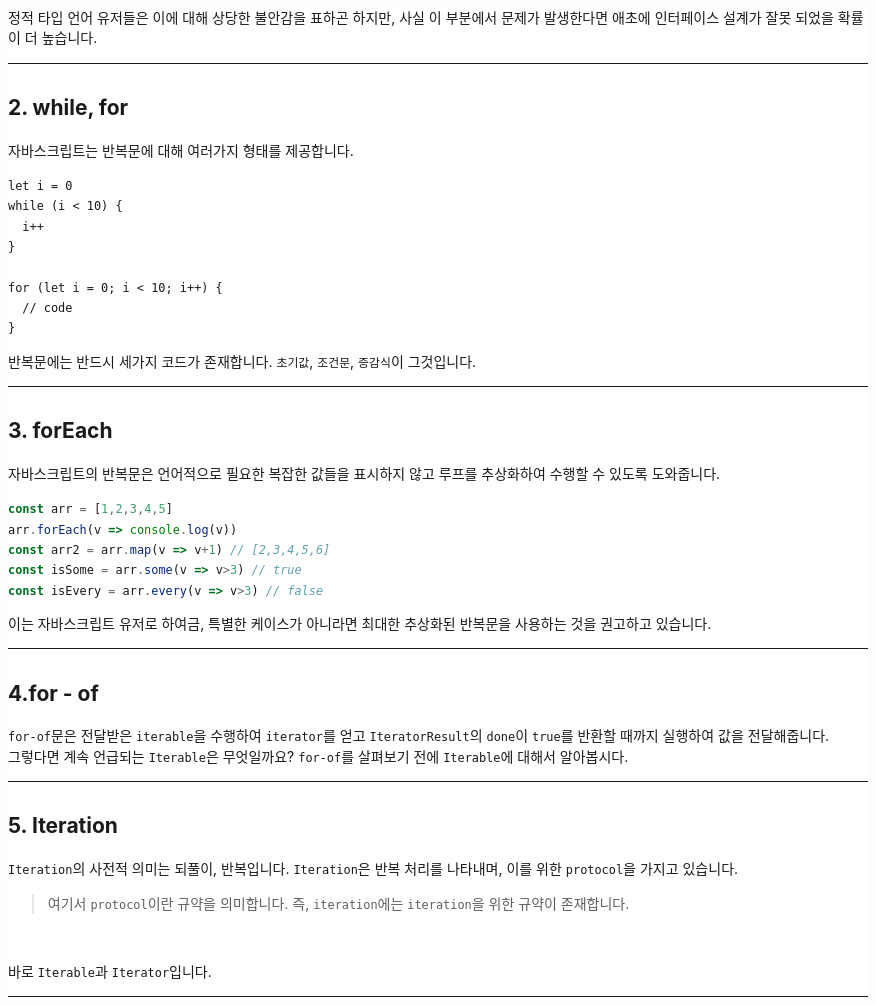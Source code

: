 정적 타입 언어 유저들은 이에 대해 상당한 불안감을 표하곤 하지만, 사실 이 부분에서 문제가 발생한다면 애초에 인터페이스 설계가 잘못 되었을 확률이 더 높습니다. 

---

## 2. while, for 

자바스크립트는 반복문에 대해 여러가지 형태를 제공합니다. 

```
let i = 0
while (i < 10) {
  i++ 
}

for (let i = 0; i < 10; i++) {
  // code
}
```
반복문에는 반드시 세가지 코드가 존재합니다. `초기값`, `조건문`, `증감식`이 그것입니다. 

---
## 3. forEach

자바스크립트의 반복문은 언어적으로 필요한 복잡한 값들을 표시하지 않고 루프를 추상화하여 수행할 수 있도록 도와줍니다. 
```js
const arr = [1,2,3,4,5]
arr.forEach(v => console.log(v))
const arr2 = arr.map(v => v+1) // [2,3,4,5,6]
const isSome = arr.some(v => v>3) // true
const isEvery = arr.every(v => v>3) // false
```
이는 자바스크립트 유저로 하여금, 특별한 케이스가 아니라면 최대한 추상화된 반복문을 사용하는 것을 권고하고 있습니다.

---
## 4.for - of

`for-of`문은 전달받은 `iterable`을 수행하여 `iterator`를 얻고 `IteratorResult`의 `done`이 `true`를 반환할 때까지 실행하여 값을 전달해줍니다. 
<br>
그렇다면 계속 언급되는 `Iterable`은 무엇일까요? `for-of`를 살펴보기 전에 `Iterable`에 대해서 알아봅시다. 

---
## 5. Iteration
`Iteration`의 사전적 의미는 되풀이, 반복입니다. 
`Iteration`은 반복 처리를 나타내며, 이를 위한 `protocol`을 가지고 있습니다.
>여기서 `protocol`이란 규약을 의미합니다. 
>즉, `iteration`에는 `iteration`을 위한 규약이 존재합니다. 

<br>

바로 `Iterable`과 `Iterator`입니다. 

---